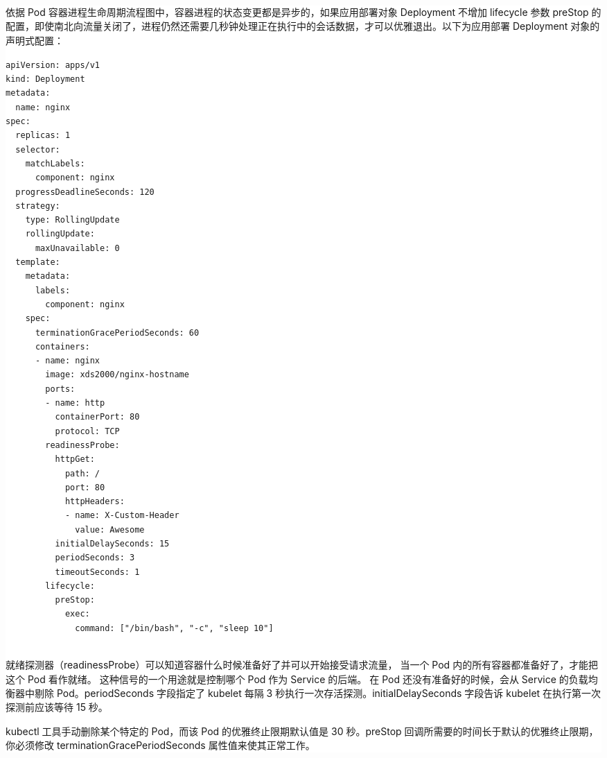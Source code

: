 <p>依据 Pod 容器进程生命周期流程图中，容器进程的状态变更都是异步的，如果应用部署对象 Deployment 不增加 lifecycle 参数 preStop 的配置，即使南北向流量关闭了，进程仍然还需要几秒钟处理正在执行中的会话数据，才可以优雅退出。以下为应用部署 Deployment 对象的声明式配置：</p>

<pre><code class="language-yaml">apiVersion: apps/v1
kind: Deployment
metadata:
  name: nginx
spec:
  replicas: 1
  selector:
    matchLabels:
      component: nginx
  progressDeadlineSeconds: 120
  strategy:
    type: RollingUpdate
    rollingUpdate:
      maxUnavailable: 0
  template:
    metadata:
      labels:
        component: nginx
    spec:
      terminationGracePeriodSeconds: 60
      containers:
      - name: nginx
        image: xds2000/nginx-hostname
        ports:
        - name: http
          containerPort: 80
          protocol: TCP
        readinessProbe:
          httpGet:
            path: /
            port: 80
            httpHeaders:
            - name: X-Custom-Header
              value: Awesome
          initialDelaySeconds: 15
          periodSeconds: 3
          timeoutSeconds: 1
        lifecycle:
          preStop:
            exec:
              command: [&quot;/bin/bash&quot;, &quot;-c&quot;, &quot;sleep 10&quot;]

</code></pre>

<p>就绪探测器（readinessProbe）可以知道容器什么时候准备好了并可以开始接受请求流量， 当一个 Pod 内的所有容器都准备好了，才能把这个 Pod 看作就绪。 这种信号的一个用途就是控制哪个 Pod 作为 Service 的后端。 在 Pod 还没有准备好的时候，会从 Service 的负载均衡器中剔除 Pod。periodSeconds 字段指定了 kubelet 每隔 3 秒执行一次存活探测。initialDelaySeconds 字段告诉 kubelet 在执行第一次探测前应该等待 15 秒。</p>

<p>kubectl 工具手动删除某个特定的 Pod，而该 Pod 的优雅终止限期默认值是 30 秒。preStop 回调所需要的时间长于默认的优雅终止限期，你必须修改 terminationGracePeriodSeconds 属性值来使其正常工作。</p>
